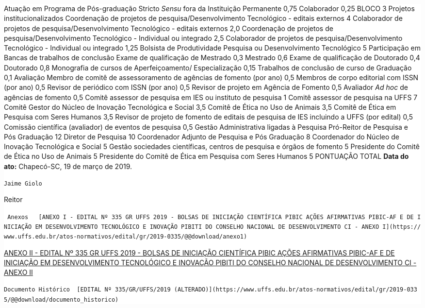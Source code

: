 Atuação em Programa de Pós-graduação Stricto *Sensu*  fora da Instituição   Permanente   0,75     Colaborador   0,25     BLOCO 3     Projetos institucionalizados   Coordenação de projetos de pesquisa/Desenvolvimento Tecnológico - editais externos   4         Colaborador de projetos de pesquisa/Desenvolvimento Tecnológico - editais externos   2,0         Coordenação de projetos de pesquisa/Desenvolvimento Tecnológico - Individual ou integrado   2,5         Colaborador de projetos de pesquisa/Desenvolvimento Tecnológico - Individual ou integrado   1,25         Bolsista de Produtividade   Pesquisa ou Desenvolvimento Tecnológico   5         Participação em Bancas de trabalhos de conclusão   Exame de qualificação de Mestrado   0,3         Mestrado   0,6         Exame de qualificação de Doutorado   0,4         Doutorado   0,8         Monografia de cursos de Aperfeiçoamento/ Especialização   0,15         Trabalhos de conclusão de curso de Graduação   0,1         Avaliação   Membro de comitê de assessoramento de agências de fomento (por ano)   0,5         Membros de corpo editorial com ISSN (por ano)   0,5         Revisor de periódico com ISSN (por ano)   0,5         Revisor de projeto em Agência de Fomento   0,5         Avaliador *Ad hoc*  de agências de fomento   0,5         Comitê assessor de pesquisa em IES ou instituto de pesquisa   1         Comitê assessor de pesquisa na UFFS   7         Comitê Gestor do Núcleo de Inovação Tecnológica e Social   3,5         Comitê de Ética no Uso de Animais   3,5         Comitê de Ética em Pesquisa com Seres Humanos   3,5         Revisor de projeto de fomento de editais de pesquisa de IES incluindo a UFFS (por edital)   0,5         Comissão científica (avaliador) de eventos de pesquisa   0,5         Gestão Administrativa ligadas à Pesquisa   Pró-Reitor de Pesquisa e Pós Graduação   12         Diretor de Pesquisa   10         Coordenador Adjunto de Pesquisa e Pós Graduação   8         Coordenador do Núcleo de Inovação Tecnológica e Social   5         Gestão sociedades científicas, centros de pesquisa e órgãos de fomento   5         Presidente do Comitê de Ética no Uso de Animais   5         Presidente do Comitê de Ética em Pesquisa com Seres Humanos   5         PONTUAÇÃO TOTAL              **Data do ato:** Chapecó-SC, 19 de março de 2019.   
 

    Jaime Giolo   
 Reitor 

     Anexos   [ANEXO I - EDITAL Nº 335 GR UFFS 2019 - BOLSAS DE INICIAÇÃO CIENTÍFICA PIBIC AÇÕES AFIRMATIVAS PIBIC-AF E DE INICIAÇÃO EM DESENVOLVIMENTO TECNOLÓGICO E INOVAÇÃO PIBITI DO CONSELHO NACIONAL DE DESENVOLVIMENTO CI - ANEXO I](https://www.uffs.edu.br/atos-normativos/edital/gr/2019-0335/@@download/anexo1)  

   [ANEXO II - EDITAL Nº 335 GR UFFS 2019 - BOLSAS DE INICIAÇÃO CIENTÍFICA PIBIC AÇÕES AFIRMATIVAS PIBIC-AF E DE INICIAÇÃO EM DESENVOLVIMENTO TECNOLÓGICO E INOVAÇÃO PIBITI DO CONSELHO NACIONAL DE DESENVOLVIMENTO CI - ANEXO II](https://www.uffs.edu.br/atos-normativos/edital/gr/2019-0335/@@download/anexo2)  

    Documento Histórico  [EDITAL Nº 335/GR/UFFS/2019 (ALTERADO)](https://www.uffs.edu.br/atos-normativos/edital/gr/2019-0335/@@download/documento_historico)     
      